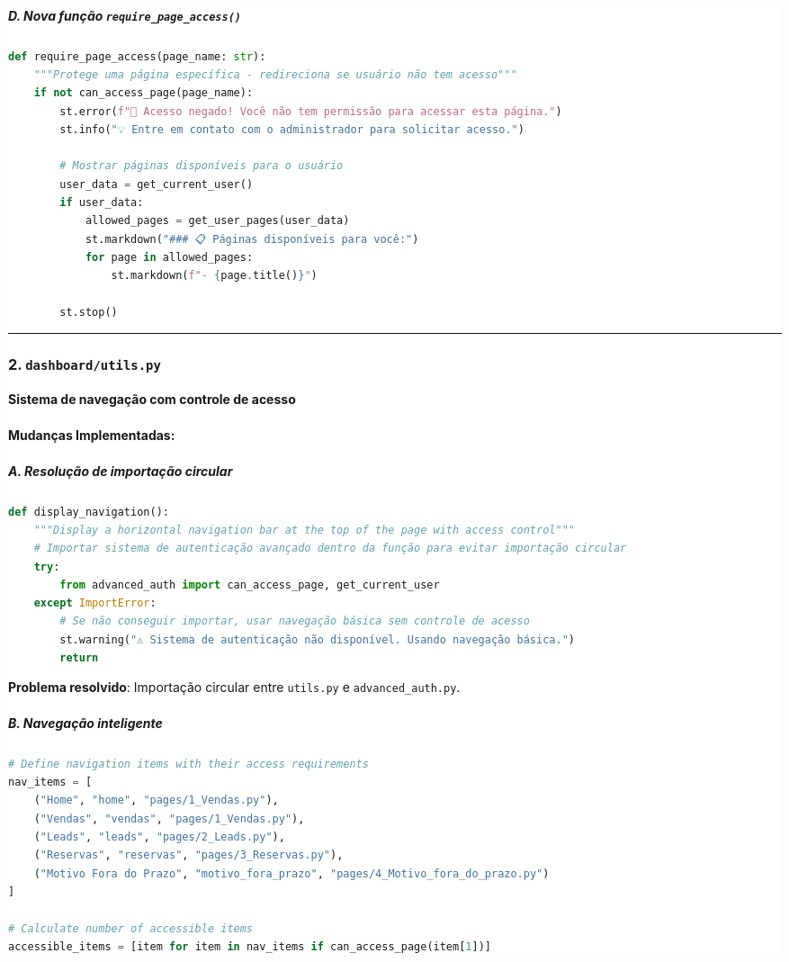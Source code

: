 ##### **D. Nova função `require_page_access()`**
```python
def require_page_access(page_name: str):
    """Protege uma página específica - redireciona se usuário não tem acesso"""
    if not can_access_page(page_name):
        st.error(f"🚫 Acesso negado! Você não tem permissão para acessar esta página.")
        st.info("💡 Entre em contato com o administrador para solicitar acesso.")
        
        # Mostrar páginas disponíveis para o usuário
        user_data = get_current_user()
        if user_data:
            allowed_pages = get_user_pages(user_data)
            st.markdown("### 📋 Páginas disponíveis para você:")
            for page in allowed_pages:
                st.markdown(f"- {page.title()}")
        
        st.stop()
```

---

### **2. `dashboard/utils.py`**
**Sistema de navegação com controle de acesso**

#### **Mudanças Implementadas:**

##### **A. Resolução de importação circular**
```python
def display_navigation():
    """Display a horizontal navigation bar at the top of the page with access control"""
    # Importar sistema de autenticação avançado dentro da função para evitar importação circular
    try:
        from advanced_auth import can_access_page, get_current_user
    except ImportError:
        # Se não conseguir importar, usar navegação básica sem controle de acesso
        st.warning("⚠️ Sistema de autenticação não disponível. Usando navegação básica.")
        return
```

**Problema resolvido**: Importação circular entre `utils.py` e `advanced_auth.py`.

##### **B. Navegação inteligente**
```python
# Define navigation items with their access requirements
nav_items = [
    ("Home", "home", "pages/1_Vendas.py"),
    ("Vendas", "vendas", "pages/1_Vendas.py"),
    ("Leads", "leads", "pages/2_Leads.py"),
    ("Reservas", "reservas", "pages/3_Reservas.py"),
    ("Motivo Fora do Prazo", "motivo_fora_prazo", "pages/4_Motivo_fora_do_prazo.py")
]

# Calculate number of accessible items
accessible_items = [item for item in nav_items if can_access_page(item[1])]
```
